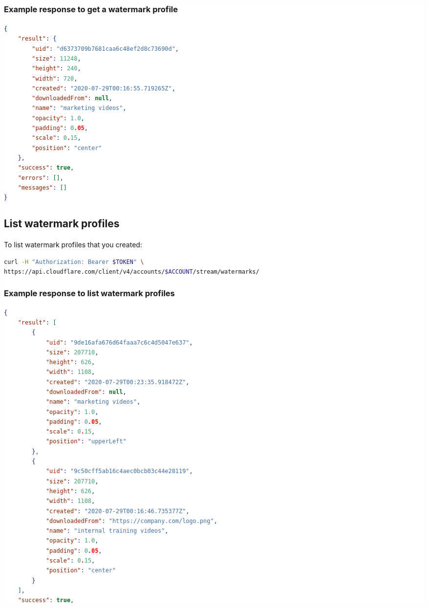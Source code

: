 ### Example response to get a watermark profile

```json
{
	"result": {
		"uid": "d6373709b7681caa6c48ef2d8c73690d",
		"size": 11248,
		"height": 240,
		"width": 720,
		"created": "2020-07-29T00:16:55.719265Z",
		"downloadedFrom": null,
		"name": "marketing videos",
		"opacity": 1.0,
		"padding": 0.05,
		"scale": 0.15,
		"position": "center"
	},
	"success": true,
	"errors": [],
	"messages": []
}
```

## List watermark profiles

To list watermark profiles that you created:

```bash
curl -H "Authorization: Bearer $TOKEN" \
https://api.cloudflare.com/client/v4/accounts/$ACCOUNT/stream/watermarks/
```

### Example response to list watermark profiles

```json
{
	"result": [
		{
			"uid": "9de16afa676d64faaa7c6c4d5047e637",
			"size": 207710,
			"height": 626,
			"width": 1108,
			"created": "2020-07-29T00:23:35.918472Z",
			"downloadedFrom": null,
			"name": "marketing videos",
			"opacity": 1.0,
			"padding": 0.05,
			"scale": 0.15,
			"position": "upperLeft"
		},
		{
			"uid": "9c50cff5ab16c4aec0bcb03c44e28119",
			"size": 207710,
			"height": 626,
			"width": 1108,
			"created": "2020-07-29T00:16:46.735377Z",
			"downloadedFrom": "https://company.com/logo.png",
			"name": "internal training videos",
			"opacity": 1.0,
			"padding": 0.05,
			"scale": 0.15,
			"position": "center"
		}
	],
	"success": true,
```